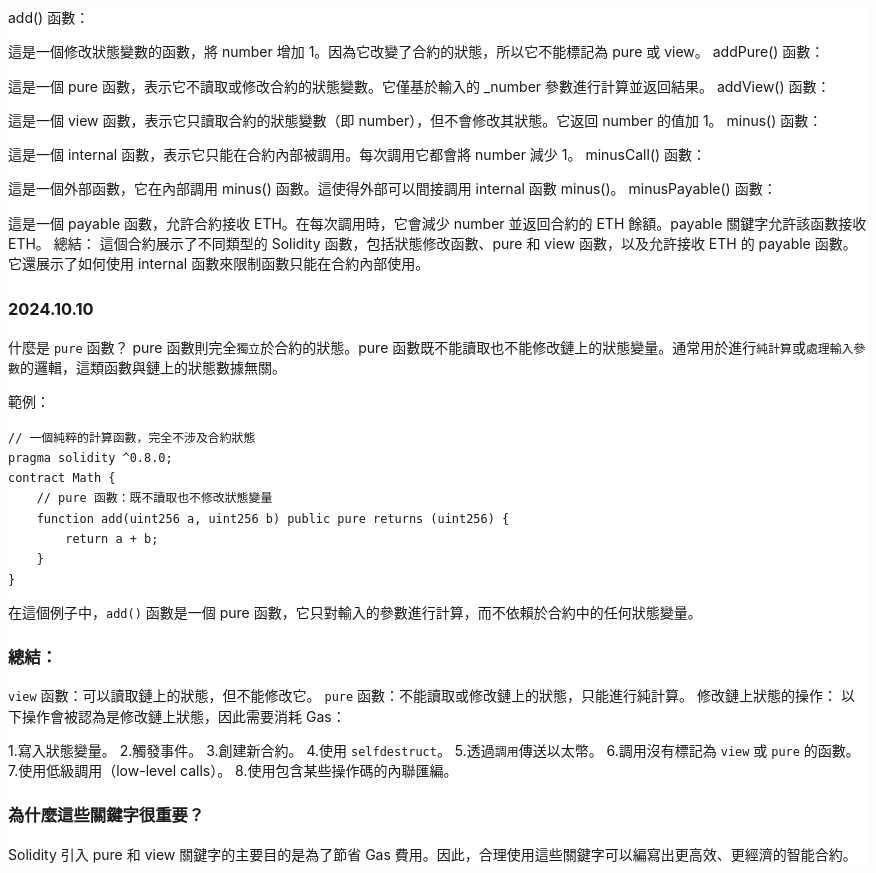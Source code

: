 add() 函數：

這是一個修改狀態變數的函數，將 number 增加 1。因為它改變了合約的狀態，所以它不能標記為 pure 或 view。
addPure() 函數：

這是一個 pure 函數，表示它不讀取或修改合約的狀態變數。它僅基於輸入的 _number 參數進行計算並返回結果。
addView() 函數：

這是一個 view 函數，表示它只讀取合約的狀態變數（即 number），但不會修改其狀態。它返回 number 的值加 1。
minus() 函數：

這是一個 internal 函數，表示它只能在合約內部被調用。每次調用它都會將 number 減少 1。
minusCall() 函數：

這是一個外部函數，它在內部調用 minus() 函數。這使得外部可以間接調用 internal 函數 minus()。
minusPayable() 函數：

這是一個 payable 函數，允許合約接收 ETH。在每次調用時，它會減少 number 並返回合約的 ETH 餘額。payable 關鍵字允許該函數接收 ETH。
總結：
這個合約展示了不同類型的 Solidity 函數，包括狀態修改函數、pure 和 view 函數，以及允許接收 ETH 的 payable 函數。它還展示了如何使用 internal 函數來限制函數只能在合約內部使用。

### 2024.10.10
什麼是 `pure` 函數？
pure 函數則完全`獨立`於合約的狀態。pure 函數既不能讀取也不能修改鏈上的狀態變量。通常用於進行`純計算`或`處理輸入參數`的邏輯，這類函數與鏈上的狀態數據無關。

範例：
```solidity
// 一個純粹的計算函數，完全不涉及合約狀態
pragma solidity ^0.8.0;
contract Math {
    // pure 函數：既不讀取也不修改狀態變量
    function add(uint256 a, uint256 b) public pure returns (uint256) {
        return a + b;
    }
}
```
在這個例子中，` add() ` 函數是一個 pure 函數，它只對輸入的參數進行計算，而不依賴於合約中的任何狀態變量。

### 總結：
`view` 函數：可以讀取鏈上的狀態，但不能修改它。
`pure` 函數：不能讀取或修改鏈上的狀態，只能進行純計算。
修改鏈上狀態的操作：
以下操作會被認為是修改鏈上狀態，因此需要消耗 Gas：

1.寫入狀態變量。
2.觸發事件。
3.創建新合約。
4.使用 `selfdestruct`。
5.透過`調用`傳送以太幣。
6.調用沒有標記為 `view` 或 `pure` 的函數。
7.使用低級調用（low-level calls）。
8.使用包含某些操作碼的內聯匯編。

### 為什麼這些關鍵字很重要？
Solidity 引入 pure 和 view 關鍵字的主要目的是為了節省 Gas 費用。因此，合理使用這些關鍵字可以編寫出更高效、更經濟的智能合約。
